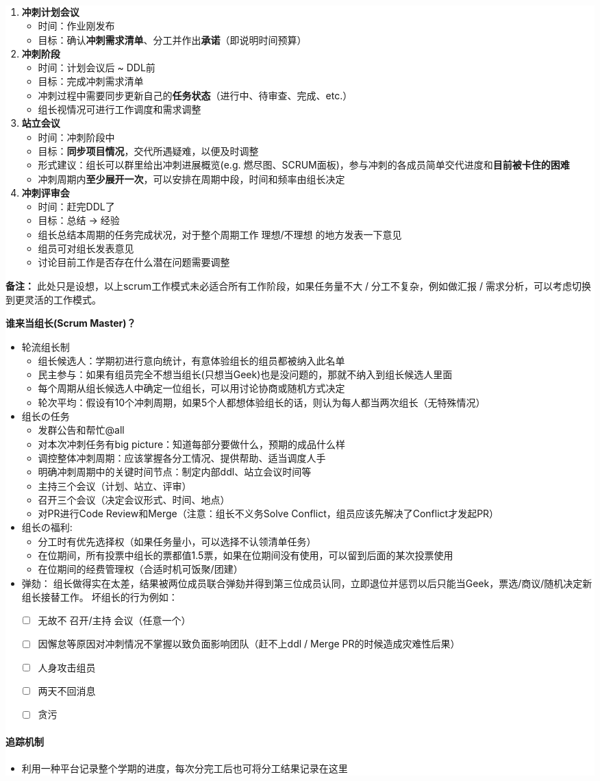 1. **冲刺计划会议**
    + 时间：作业刚发布
    + 目标：确认**冲刺需求清单**、分工并作出**承诺**（即说明时间预算）
2. **冲刺阶段** 
    + 时间：计划会议后 ~ DDL前
    + 目标：完成冲刺需求清单
    + 冲刺过程中需要同步更新自己的**任务状态**（进行中、待审查、完成、etc.）
    + 组长视情况可进行工作调度和需求调整
3. **站立会议**
    + 时间：冲刺阶段中
    + 目标：**同步项目情况**，交代所遇疑难，以便及时调整
    + 形式建议：组长可以群里给出冲刺进展概览(e.g. 燃尽图、SCRUM面板)，参与冲刺的各成员简单交代进度和**目前被卡住的困难**
    + 冲刺周期内**至少展开一次**，可以安排在周期中段，时间和频率由组长决定
4. **冲刺评审会**
    + 时间：赶完DDL了
    + 目标：总结 -> 经验
    + 组长总结本周期的任务完成状况，对于整个周期工作 理想/不理想 的地方发表一下意见
    + 组员可对组长发表意见
    + 讨论目前工作是否存在什么潜在问题需要调整

**备注：** 此处只是设想，以上scrum工作模式未必适合所有工作阶段，如果任务量不大 / 分工不复杂，例如做汇报 / 需求分析，可以考虑切换到更灵活的工作模式。

**谁来当组长(Scrum Master)？**
+ 轮流组长制
    + 组长候选人：学期初进行意向统计，有意体验组长的组员都被纳入此名单
    + 民主参与：如果有组员完全不想当组长(只想当Geek)也是没问题的，那就不纳入到组长候选人里面
    + 每个周期从组长候选人中确定一位组长，可以用讨论协商或随机方式决定
    + 轮次平均：假设有10个冲刺周期，如果5个人都想体验组长的话，则认为每人都当两次组长（无特殊情况）
+ 组长の任务
    + 发群公告和帮忙@all
    + 对本次冲刺任务有big picture：知道每部分要做什么，预期的成品什么样
    + 调控整体冲刺周期：应该掌握各分工情况、提供帮助、适当调度人手
    + 明确冲刺周期中的关键时间节点：制定内部ddl、站立会议时间等
    + 主持三个会议（计划、站立、评审）
    + 召开三个会议（决定会议形式、时间、地点）
    + 对PR进行Code Review和Merge（注意：组长不义务Solve Conflict，组员应该先解决了Conflict才发起PR）
+ 组长の福利:
    + 分工时有优先选择权（如果任务量小，可以选择不认领清单任务）
    + 在位期间，所有投票中组长的票都值1.5票，如果在位期间没有使用，可以留到后面的某次投票使用
    + 在位期间的经费管理权（合适时机可饭聚/团建）
+ 弹劾：
组长做得实在太差，结果被两位成员联合弹劾并得到第三位成员认同，立即退位并惩罚以后只能当Geek，票选/商议/随机决定新组长接替工作。
坏组长的行为例如：
    - [ ] 无故不 召开/主持 会议（任意一个）
    - [ ] 因懈怠等原因对冲刺情况不掌握以致负面影响团队（赶不上ddl / Merge PR的时候造成灾难性后果）
    - [ ] 人身攻击组员
    - [ ] 两天不回消息
    - [ ] 贪污


#### 追踪机制

+ 利用一种平台记录整个学期的进度，每次分完工后也可将分工结果记录在这里

